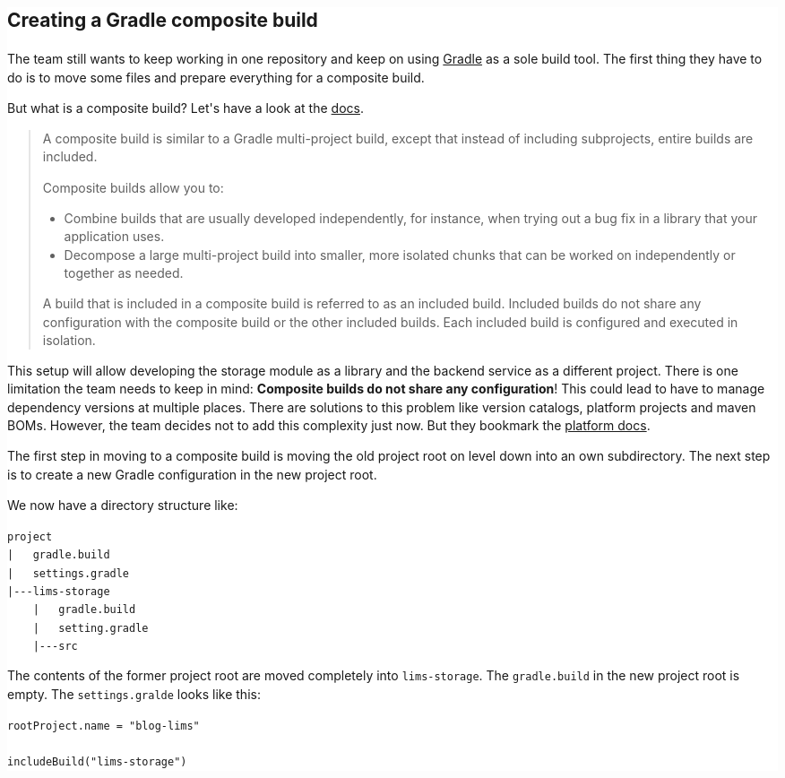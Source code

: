 ## Creating a Gradle composite build

The team still wants to keep working in one repository and keep on using [Gradle](https://gradle.org) as a sole build tool. The first thing they 
have to do is to move some files and prepare everything for a composite build.

But what is a composite build? Let's have a look at the [docs](https://docs.gradle.org/current/userguide/composite_builds.html).

>A composite build is similar to a Gradle multi-project build, except that instead of including subprojects, entire builds are included.
>
>Composite builds allow you to:
> * Combine builds that are usually developed independently, for instance, when trying out a bug fix in a library that your application uses.
> * Decompose a large multi-project build into smaller, more isolated chunks that can be worked on independently or together as needed.
>
>A build that is included in a composite build is referred to as an included build. Included builds do not share any configuration with the composite build or the other included builds. Each included build is configured and executed in isolation.

This setup will allow developing the storage module as a library and the backend service as a different project. There is one limitation the team needs to keep in mind:
**Composite builds do not share any configuration**! This could lead to have to manage dependency versions at multiple places. There are solutions to this problem like 
version catalogs, platform projects and maven BOMs. However, the team decides not to add this complexity just now. But they bookmark the [platform docs](https://docs.gradle.org/current/userguide/platforms.html). 

The first step in moving to a composite build is moving the old project root on level down into an own subdirectory. The next step is to create a new Gradle configuration
in the new project root.

We now have a directory structure like:

```
project
|   gradle.build
|   settings.gradle
|---lims-storage
    |   gradle.build
    |   setting.gradle
    |---src    
```

The contents of the former project root are moved completely into `lims-storage`. The `gradle.build` in the new project root
is empty. The `settings.gralde` looks like this:

```
rootProject.name = "blog-lims"

includeBuild("lims-storage")
```
